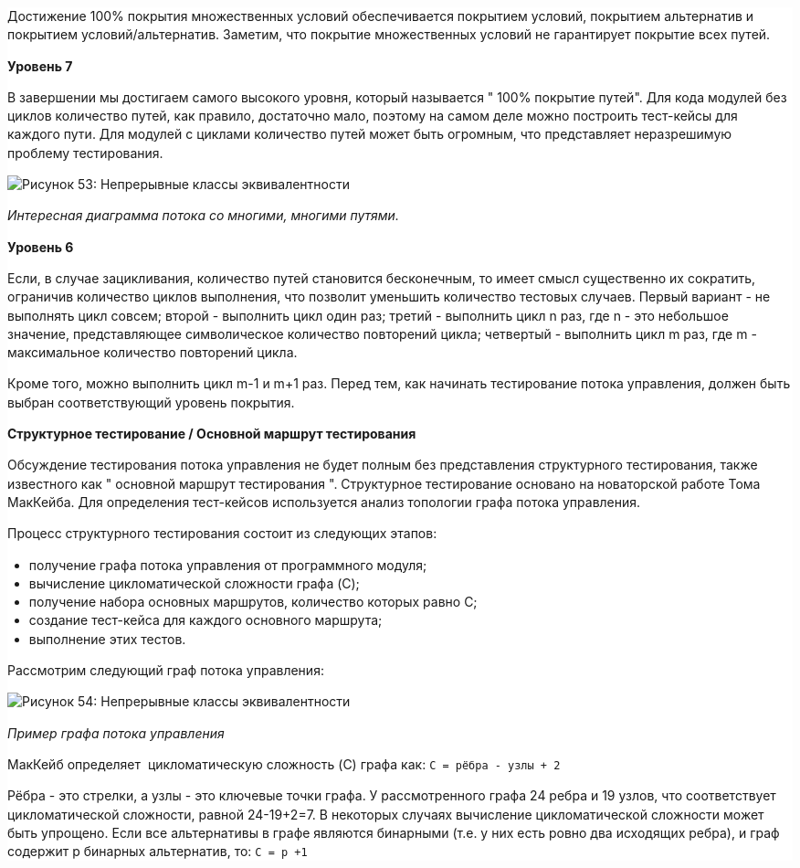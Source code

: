 Достижение 100% покрытия множественных условий обеспечивается покрытием условий, покрытием альтернатив и покрытием условий/альтернатив. Заметим, что покрытие множественных условий не гарантирует покрытие всех путей.

**Уровень 7**

В завершении мы достигаем самого высокого уровня, который называется "​ 100% покрытие путей". Для кода модулей без циклов количество путей, как правило, достаточно мало, поэтому на самом деле можно построить тест-кейсы для каждого пути. Для модулей с циклами количество путей может быть огромным, что представляет неразрешимую проблему тестирования.

![Рисунок 53: Непрерывные классы эквивалентности](https://raw.githubusercontent.com/kostyashelest/to-learn-testing/master/software-test-design/img/img_53.png)

*Интересная диаграмма потока со многими, многими путями.*

**Уровень 6**

Если, в случае зацикливания, количество путей становится бесконечным, то имеет смысл существенно их сократить, ограничив количество циклов выполнения, что позволит уменьшить количество тестовых случаев. Первый вариант - не выполнять цикл совсем; второй - выполнить цикл один раз; третий - выполнить цикл n раз, где n - это небольшое значение, представляющее символическое количество повторений цикла; четвертый - выполнить цикл m раз, где m - максимальное количество повторений цикла.

Кроме того, можно выполнить цикл m-1 и m+1 раз. Перед тем, как начинать тестирование потока управления, должен быть выбран соответствующий уровень
покрытия.

**Структурное тестирование / Основной маршрут тестирования**

Обсуждение тестирования потока управления не будет полным без представления структурного тестирования, также известного как "​ основной маршрут тестирования​ ". Структурное тестирование основано на новаторской работе Тома МакКейба. Для определения тест-кейсов используется анализ топологии графа потока управления.

Процесс структурного тестирования состоит из следующих этапов:
  - получение графа потока управления от программного модуля;
  - вычисление цикломатической сложности графа (C);
  - получение набора основных маршрутов, количество которых равно C;
  - создание тест-кейса для каждого основного маршрута;
  - выполнение этих тестов.

Рассмотрим следующий граф потока управления:

![Рисунок 54: Непрерывные классы эквивалентности](https://raw.githubusercontent.com/kostyashelest/to-learn-testing/master/software-test-design/img/img_54.png)

*Пример графа потока управления*

МакКейб определяет ​ цикломатическую сложность (C) графа как:
`C = рёбра - узлы + 2`

Рёбра - это стрелки, а узлы - это ключевые точки графа. У рассмотренного графа 24 ребра и 19 узлов, что соответствует цикломатической сложности, равной 24-19+2=7.
В некоторых случаях вычисление цикломатической сложности может быть упрощено. Если все альтернативы в графе являются бинарными (т.е. у них есть ровно два исходящих ребра), и граф содержит р бинарных альтернатив, то:
`C = р +1`
